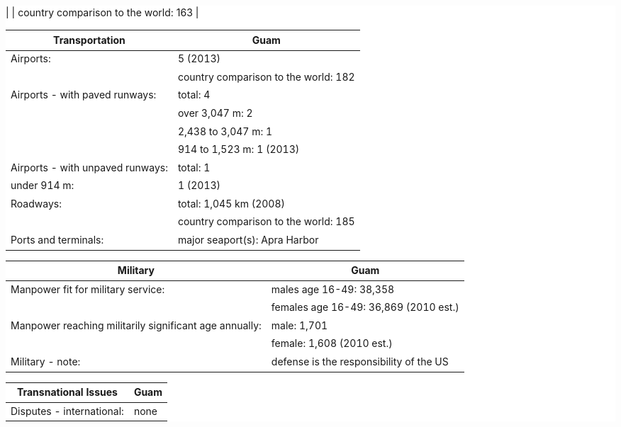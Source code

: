 | | country comparison to the world:   163 |

| Transportation | Guam |
| --- | --- |
| Airports: | 5 (2013) |
| | country comparison to the world:  182 |
| Airports - with paved runways: | total: 4 |
| | over 3,047 m: 2 |
| | 2,438 to 3,047 m: 1 |
| | 914 to 1,523 m: 1 (2013) |
| Airports - with unpaved runways: | total: 1 |
| under 914 m: | 1 (2013) |
| Roadways: | total: 1,045 km (2008) |
| | country comparison to the world:   185 |
| Ports and terminals: | major seaport(s): Apra Harbor |

| Military | Guam |
| --- | --- |
| Manpower fit for military service: | males age 16-49: 38,358 |
| | females age 16-49: 36,869 (2010 est.) |
| Manpower reaching militarily significant age annually: | male: 1,701 |
| | female: 1,608 (2010 est.) |
| Military - note: | defense is the responsibility of the US |

| Transnational Issues | Guam |
| --- | --- |
| Disputes - international: | none |

